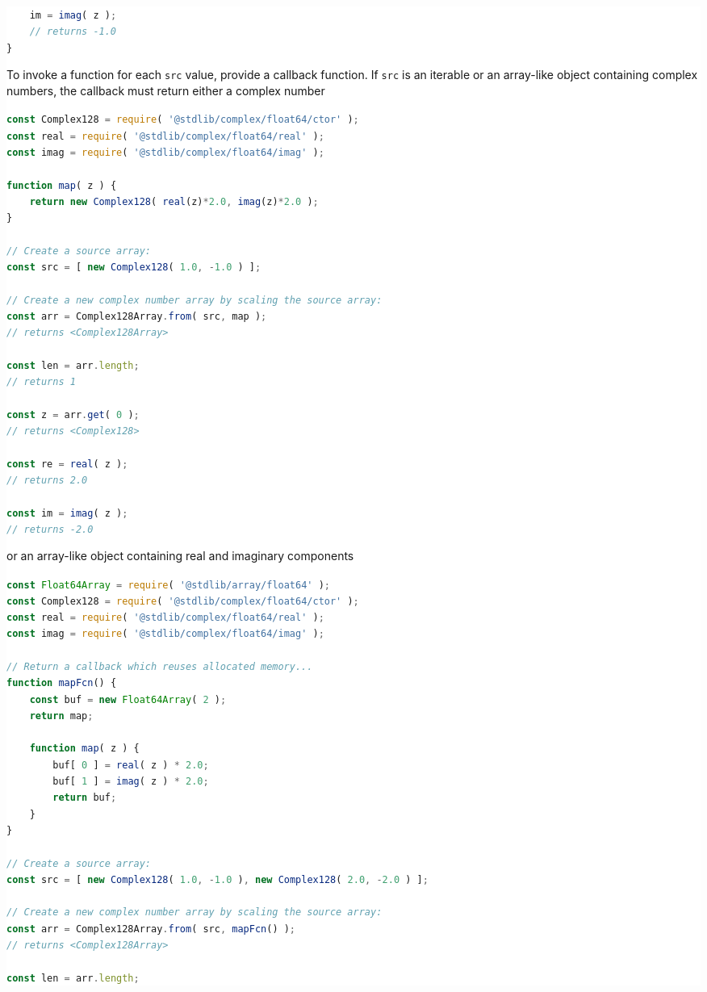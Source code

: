 ```javascript
    im = imag( z );
    // returns -1.0
}
```

To invoke a function for each `src` value, provide a callback function. If `src` is an iterable or an array-like object containing complex numbers, the callback must return either a complex number

```javascript
const Complex128 = require( '@stdlib/complex/float64/ctor' );
const real = require( '@stdlib/complex/float64/real' );
const imag = require( '@stdlib/complex/float64/imag' );

function map( z ) {
    return new Complex128( real(z)*2.0, imag(z)*2.0 );
}

// Create a source array:
const src = [ new Complex128( 1.0, -1.0 ) ];

// Create a new complex number array by scaling the source array:
const arr = Complex128Array.from( src, map );
// returns <Complex128Array>

const len = arr.length;
// returns 1

const z = arr.get( 0 );
// returns <Complex128>

const re = real( z );
// returns 2.0

const im = imag( z );
// returns -2.0
```

or an array-like object containing real and imaginary components

```javascript
const Float64Array = require( '@stdlib/array/float64' );
const Complex128 = require( '@stdlib/complex/float64/ctor' );
const real = require( '@stdlib/complex/float64/real' );
const imag = require( '@stdlib/complex/float64/imag' );

// Return a callback which reuses allocated memory...
function mapFcn() {
    const buf = new Float64Array( 2 );
    return map;

    function map( z ) {
        buf[ 0 ] = real( z ) * 2.0;
        buf[ 1 ] = imag( z ) * 2.0;
        return buf;
    }
}

// Create a source array:
const src = [ new Complex128( 1.0, -1.0 ), new Complex128( 2.0, -2.0 ) ];

// Create a new complex number array by scaling the source array:
const arr = Complex128Array.from( src, mapFcn() );
// returns <Complex128Array>

const len = arr.length;
```

[mdn-iterator-protocol]: https://developer.mozilla.org/en-US/docs/Web/JavaScript/Reference/Iteration_protocols#The_iterator_protocol
[@stdlib/array/typed]: https://github.com/stdlib-js/stdlib/tree/develop/lib/node_modules/%40stdlib/array/typed
[@stdlib/array/buffer]: https://github.com/stdlib-js/stdlib/tree/develop/lib/node_modules/%40stdlib/array/buffer
[@stdlib/complex/float64/ctor]: https://github.com/stdlib-js/stdlib/tree/develop/lib/node_modules/%40stdlib/complex/float64/ctor
[@stdlib/array/complex64]: https://github.com/stdlib-js/stdlib/tree/develop/lib/node_modules/%40stdlib/array/complex64
[@stdlib/complex/cmplx]: https://github.com/stdlib-js/stdlib/tree/develop/lib/node_modules/%40stdlib/complex/cmplx